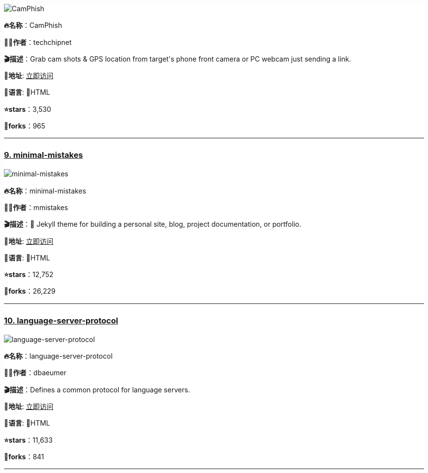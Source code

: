 ![CamPhish](https://s0.wp.com/mshots/v1/https://github.com//techchipnet/CamPhish?w=600&h=450) 

**🔥名称**：CamPhish 

**🧑‍💻作者**：techchipnet 

**🎬描述**：Grab cam shots & GPS location from target's phone front camera or PC webcam just sending a link. 

**🔗地址**: [立即访问](https://github.com//techchipnet/CamPhish) 

**👀语言**: 🔺HTML 

**⭐stars**：3,530 

**📍forks**：965 

--- 

### [9. minimal-mistakes](https://github.com//mmistakes/minimal-mistakes) 

![minimal-mistakes](https://s0.wp.com/mshots/v1/https://github.com//mmistakes/minimal-mistakes?w=600&h=450) 

**🔥名称**：minimal-mistakes 

**🧑‍💻作者**：mmistakes 

**🎬描述**：📐 Jekyll theme for building a personal site, blog, project documentation, or portfolio. 

**🔗地址**: [立即访问](https://github.com//mmistakes/minimal-mistakes) 

**👀语言**: 🔺HTML 

**⭐stars**：12,752 

**📍forks**：26,229 

--- 

### [10. language-server-protocol](https://github.com//microsoft/language-server-protocol) 

![language-server-protocol](https://s0.wp.com/mshots/v1/https://github.com//microsoft/language-server-protocol?w=600&h=450) 

**🔥名称**：language-server-protocol 

**🧑‍💻作者**：dbaeumer 

**🎬描述**：Defines a common protocol for language servers. 

**🔗地址**: [立即访问](https://github.com//microsoft/language-server-protocol) 

**👀语言**: 🔺HTML 

**⭐stars**：11,633 

**📍forks**：841 

--- 
